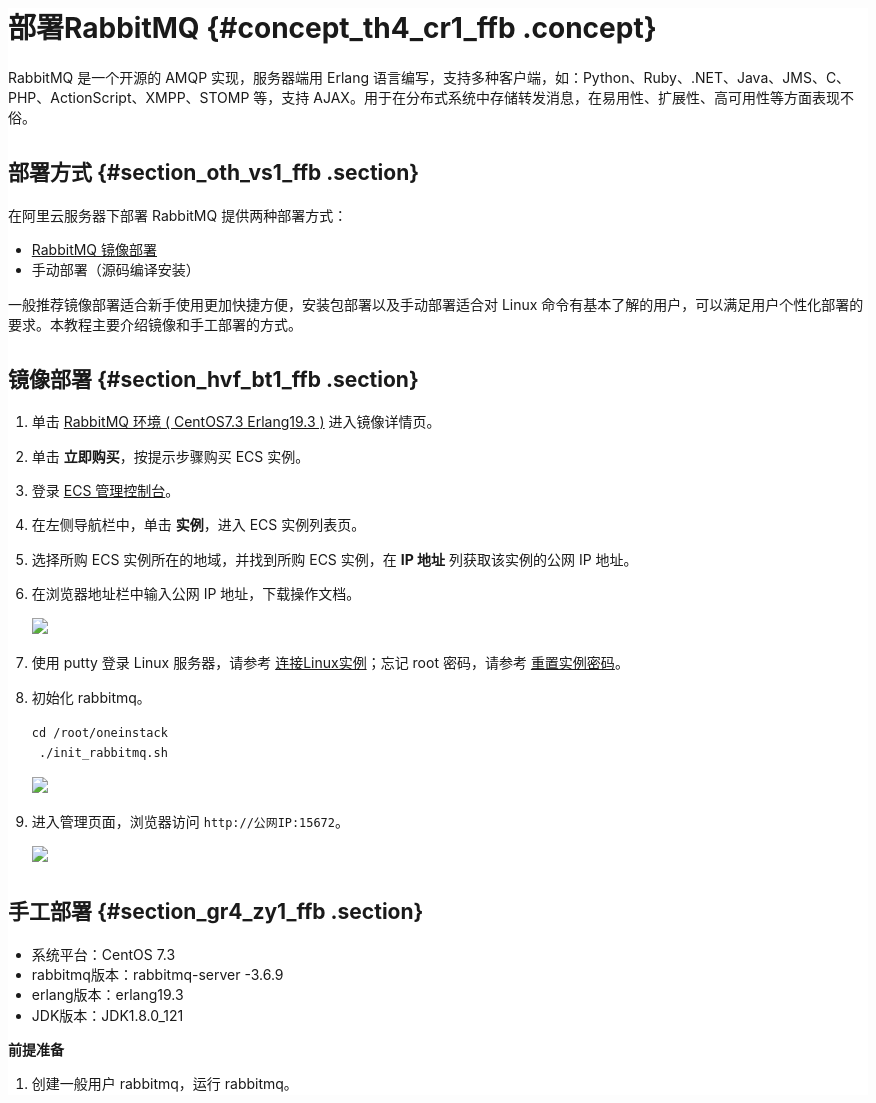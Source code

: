# 部署RabbitMQ {#concept_th4_cr1_ffb .concept}

RabbitMQ 是一个开源的 AMQP 实现，服务器端用 Erlang 语言编写，支持多种客户端，如：Python、Ruby、.NET、Java、JMS、C、PHP、ActionScript、XMPP、STOMP 等，支持 AJAX。用于在分布式系统中存储转发消息，在易用性、扩展性、高可用性等方面表现不俗。

## 部署方式 {#section_oth_vs1_ffb .section}

在阿里云服务器下部署 RabbitMQ 提供两种部署方式：

-   [RabbitMQ 镜像部署](https://market.aliyun.com/products/55530001/cmjj017527.html)
-   手动部署（源码编译安装）

一般推荐镜像部署适合新手使用更加快捷方便，安装包部署以及手动部署适合对 Linux 命令有基本了解的用户，可以满足用户个性化部署的要求。本教程主要介绍镜像和手工部署的方式。

## 镜像部署 {#section_hvf_bt1_ffb .section}

1.  单击 [RabbitMQ 环境 \( CentOS7.3 Erlang19.3 \)](https://market.aliyun.com/products/55530001/cmjj017527.html) 进入镜像详情页。
2.  单击 **立即购买**，按提示步骤购买 ECS 实例。
3.  登录 [ECS 管理控制台](https://ecs.console.aliyun.com/#/home)。
4.  在左侧导航栏中，单击 **实例**，进入 ECS 实例列表页。
5.  选择所购 ECS 实例所在的地域，并找到所购 ECS 实例，在 **IP 地址** 列获取该实例的公网 IP 地址。
6.  在浏览器地址栏中输入公网 IP 地址，下载操作文档。

    ![](http://static-aliyun-doc.oss-cn-hangzhou.aliyuncs.com/assets/img/9776/153804707812515_zh-CN.png)

7.  使用 putty 登录 Linux 服务器，请参考 [连接Linux实例](https://help.aliyun.com/document_detail/25425.html)；忘记 root 密码，请参考 [重置实例密码](https://help.aliyun.com/document_detail/25439.html)。
8.  初始化 rabbitmq。

    ```
    cd /root/oneinstack
     ./init_rabbitmq.sh
    ```

    ![](http://static-aliyun-doc.oss-cn-hangzhou.aliyuncs.com/assets/img/9776/153804707812516_zh-CN.png)

9.  进入管理页面，浏览器访问 `http://公网IP:15672`。

    ![](http://static-aliyun-doc.oss-cn-hangzhou.aliyuncs.com/assets/img/9776/153804707812517_zh-CN.png)


## 手工部署 {#section_gr4_zy1_ffb .section}

-   系统平台：CentOS 7.3
-   rabbitmq版本：rabbitmq-server -3.6.9
-   erlang版本：erlang19.3
-   JDK版本：JDK1.8.0\_121

**前提准备**

1.  创建一般用户 rabbitmq，运行 rabbitmq。
